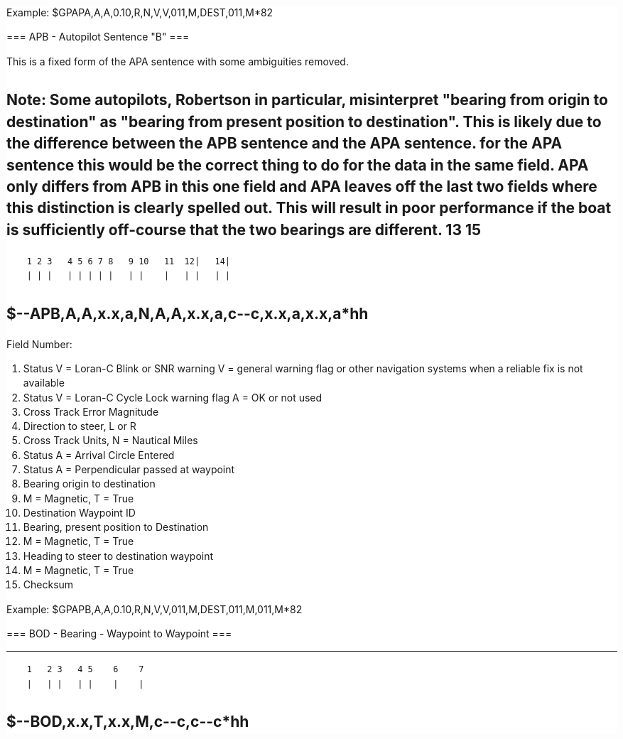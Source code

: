 Example: $GPAPA,A,A,0.10,R,N,V,V,011,M,DEST,011,M*82

=== APB - Autopilot Sentence "B" ===

This is a fixed form of the APA sentence with some ambiguities removed.

Note: Some autopilots, Robertson in particular, misinterpret "bearing
from origin to destination" as "bearing from present position to
destination". This is likely due to the difference between the APB
sentence and the APA sentence. for the APA sentence this would be the
correct thing to do for the data in the same field. APA only differs
from APB in this one field and APA leaves off the last two fields
where this distinction is clearly spelled out. This will result in
poor performance if the boat is sufficiently off-course that the two
bearings are different.
                                         13    15
------------------------------------------------------------------------------
        1 2 3   4 5 6 7 8   9 10   11  12|   14|
        | | |   | | | | |   | |    |   | |   | |
 $--APB,A,A,x.x,a,N,A,A,x.x,a,c--c,x.x,a,x.x,a*hh<CR><LF>
------------------------------------------------------------------------------

Field Number:

1. Status
     V = Loran-C Blink or SNR warning
     V = general warning flag or other navigation systems when a reliable
         fix is not available
2. Status
     V = Loran-C Cycle Lock warning flag
     A = OK or not used
3. Cross Track Error Magnitude
4. Direction to steer, L or R
5. Cross Track Units, N = Nautical Miles
6. Status
     A = Arrival Circle Entered
7. Status
     A = Perpendicular passed at waypoint
8. Bearing origin to destination
9. M = Magnetic, T = True
10. Destination Waypoint ID
11. Bearing, present position to Destination
12. M = Magnetic, T = True
13. Heading to steer to destination waypoint
14. M = Magnetic, T = True
15. Checksum

Example: $GPAPB,A,A,0.10,R,N,V,V,011,M,DEST,011,M,011,M*82

=== BOD - Bearing - Waypoint to Waypoint ===

------------------------------------------------------------------------------
        1   2 3   4 5    6    7
        |   | |   | |    |    |
 $--BOD,x.x,T,x.x,M,c--c,c--c*hh<CR><LF>
------------------------------------------------------------------------------
